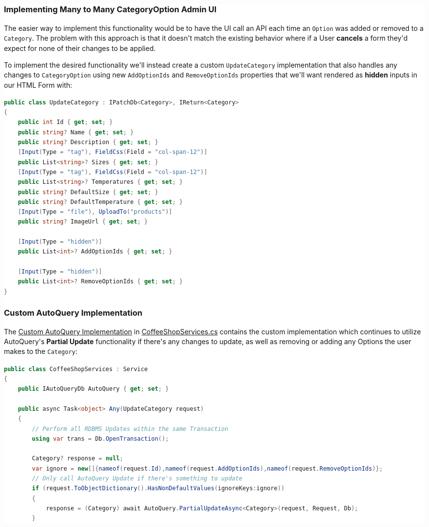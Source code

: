 ### Implementing Many to Many CategoryOption Admin UI

The easier way to implement this functionality would be to have the UI call an API each time an `Option` was added or removed
to a `Category`. The problem with this approach is that it doesn't match the existing behavior where if a User **cancels**
a form they'd expect for none of their changes to be applied.

To implement the desired functionality we'll instead create a custom `UpdateCategory` implementation that also
handles any changes to `CategoryOption` using new `AddOptionIds` and `RemoveOptionIds` properties that we'll want 
rendered as **hidden** inputs in our HTML Form with:

```csharp
public class UpdateCategory : IPatchDb<Category>, IReturn<Category>
{
    public int Id { get; set; }
    public string? Name { get; set; }
    public string? Description { get; set; }
    [Input(Type = "tag"), FieldCss(Field = "col-span-12")]
    public List<string>? Sizes { get; set; }
    [Input(Type = "tag"), FieldCss(Field = "col-span-12")]
    public List<string>? Temperatures { get; set; }
    public string? DefaultSize { get; set; }
    public string? DefaultTemperature { get; set; }
    [Input(Type = "file"), UploadTo("products")]
    public string? ImageUrl { get; set; }

    [Input(Type = "hidden")]
    public List<int>? AddOptionIds { get; set; }
 
    [Input(Type = "hidden")]
    public List<int>? RemoveOptionIds { get; set; }
}
```

### Custom AutoQuery Implementation

The [Custom AutoQuery Implementation](/autoquery/rdbms#custom-autoquery-implementations)
in [CoffeeShopServices.cs](https://github.com/NetCoreApps/TypeChatExamples/blob/main/TypeChatExamples.ServiceInterface/CoffeeShopServices.cs) 
contains the custom implementation which continues to utilize AutoQuery's **Partial Update** functionality if there's any changes to update, 
as well as removing or adding any Options the user makes to the `Category`: 

```csharp
public class CoffeeShopServices : Service
{
    public IAutoQueryDb AutoQuery { get; set; }
    
    public async Task<object> Any(UpdateCategory request)
    {
        // Perform all RDBMS Updates within the same Transaction
        using var trans = Db.OpenTransaction();

        Category? response = null;
        var ignore = new[]{nameof(request.Id),nameof(request.AddOptionIds),nameof(request.RemoveOptionIds)};
        // Only call AutoQuery Update if there's something to update
        if (request.ToObjectDictionary().HasNonDefaultValues(ignoreKeys:ignore))
        {
            response = (Category) await AutoQuery.PartialUpdateAsync<Category>(request, Request, Db);
        }
```